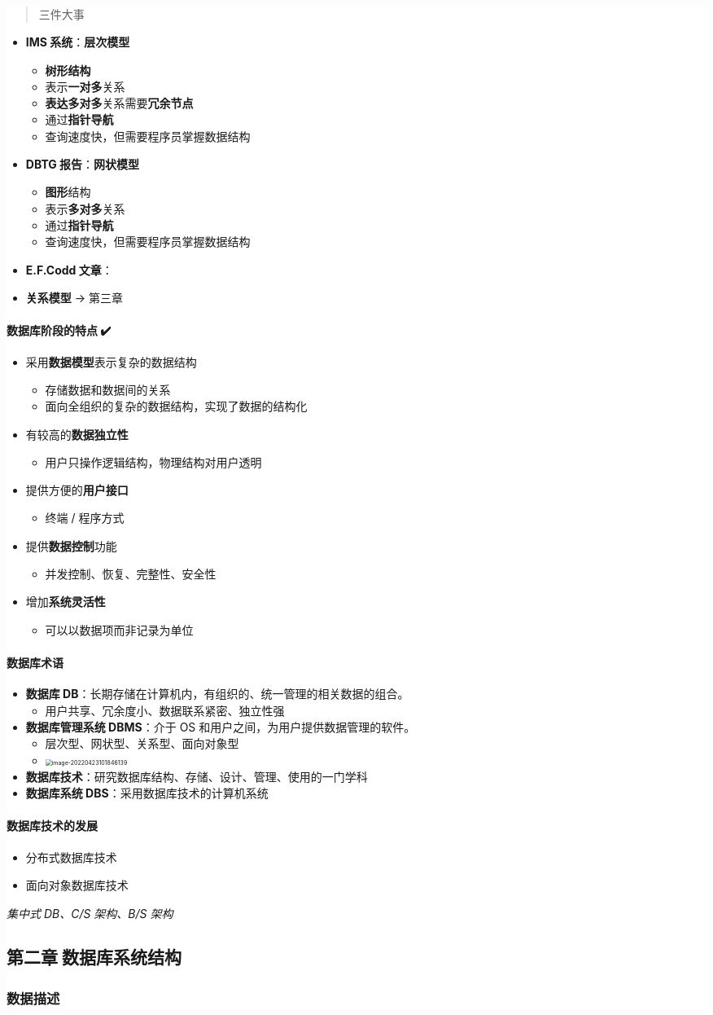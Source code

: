 > 三件大事

- **IMS 系统**：**层次模型**
    - **树形结构**
    - 表示**一对多**关系
    - **表达多对多**关系需要**冗余节点**
    - 通过**指针导航**
    - 查询速度快，但需要程序员掌握数据结构
    
- **DBTG 报告**：**网状模型**
    - **图形**结构
    - 表示**多对多**关系
    - 通过**指针导航**
    - 查询速度快，但需要程序员掌握数据结构
    
- **E.F.Codd 文章**：
- **关系模型** -> 第三章

#### **数据库阶段的特点** :heavy_check_mark:

- 采用**数据模型**表示复杂的数据结构
    - 存储数据和数据间的关系
    - 面向全组织的复杂的数据结构，实现了数据的结构化
    
- 有较高的**数据独立性**
    - 用户只操作逻辑结构，物理结构对用户透明
- 提供方便的**用户接口**
    - 终端 / 程序方式
- 提供**数据控制**功能
    - 并发控制、恢复、完整性、安全性
- 增加**系统灵活性**
    - 可以以数据项而非记录为单位

#### **数据库术语**

- **数据库 DB**：长期存储在计算机内，有组织的、统一管理的相关数据的组合。
    - 用户共享、冗余度小、数据联系紧密、独立性强
- **数据库管理系统 DBMS**：介于 OS 和用户之间，为用户提供数据管理的软件。
    - 层次型、网状型、关系型、面向对象型
    - <img src="https://markdown-1303167219.cos.ap-shanghai.myqcloud.com/image-20220423101846139.png" alt="image-20220423101846139" style="zoom:50%;" />
- **数据库技术**：研究数据库结构、存储、设计、管理、使用的一门学科
- **数据库系统 DBS**：采用数据库技术的计算机系统

#### 数据库技术的发展

- 分布式数据库技术

- 面向对象数据库技术

*集中式 DB、C/S 架构、B/S 架构*

## 第二章 数据库系统结构

### 数据描述
